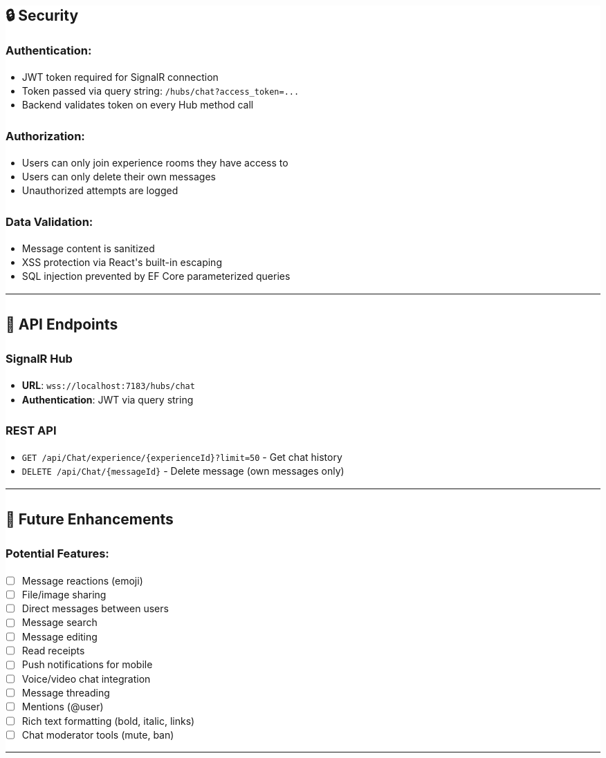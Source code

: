 
## 🔒 Security

### **Authentication:**
- JWT token required for SignalR connection
- Token passed via query string: `/hubs/chat?access_token=...`
- Backend validates token on every Hub method call

### **Authorization:**
- Users can only join experience rooms they have access to
- Users can only delete their own messages
- Unauthorized attempts are logged

### **Data Validation:**
- Message content is sanitized
- XSS protection via React's built-in escaping
- SQL injection prevented by EF Core parameterized queries

---

## 📝 API Endpoints

### **SignalR Hub**
- **URL**: `wss://localhost:7183/hubs/chat`
- **Authentication**: JWT via query string

### **REST API**
- `GET /api/Chat/experience/{experienceId}?limit=50` - Get chat history
- `DELETE /api/Chat/{messageId}` - Delete message (own messages only)

---

## 🎯 Future Enhancements

### **Potential Features:**
- [ ] Message reactions (emoji)
- [ ] File/image sharing
- [ ] Direct messages between users
- [ ] Message search
- [ ] Message editing
- [ ] Read receipts
- [ ] Push notifications for mobile
- [ ] Voice/video chat integration
- [ ] Message threading
- [ ] Mentions (@user)
- [ ] Rich text formatting (bold, italic, links)
- [ ] Chat moderator tools (mute, ban)

---

